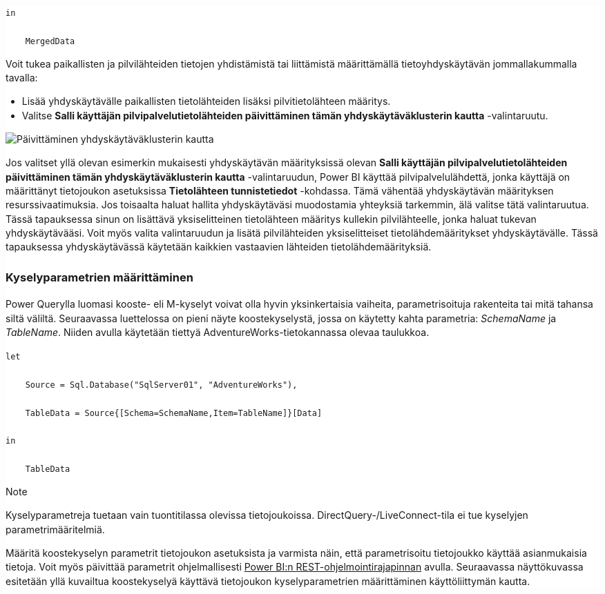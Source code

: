```
in

    MergedData
```

Voit tukea paikallisten ja pilvilähteiden tietojen yhdistämistä tai liittämistä määrittämällä tietoyhdyskäytävän jommallakummalla tavalla:

- Lisää yhdyskäytävälle paikallisten tietolähteiden lisäksi pilvitietolähteen määritys.
- Valitse **Salli käyttäjän pilvipalvelutietolähteiden päivittäminen tämän yhdyskäytäväklusterin kautta** -valintaruutu.

![Päivittäminen yhdyskäytäväklusterin kautta](media/refresh-data/refresh-gateway-cluster.png)

Jos valitset yllä olevan esimerkin mukaisesti yhdyskäytävän määrityksissä olevan **Salli käyttäjän pilvipalvelutietolähteiden päivittäminen tämän yhdyskäytäväklusterin kautta** -valintaruudun, Power BI käyttää pilvipalvelulähdettä, jonka käyttäjä on määrittänyt tietojoukon asetuksissa **Tietolähteen tunnistetiedot** -kohdassa. Tämä vähentää yhdyskäytävän määrityksen resurssivaatimuksia. Jos toisaalta haluat hallita yhdyskäytäväsi muodostamia yhteyksiä tarkemmin, älä valitse tätä valintaruutua. Tässä tapauksessa sinun on lisättävä yksiselitteinen tietolähteen määritys kullekin pilvilähteelle, jonka haluat tukevan yhdyskäytävääsi. Voit myös valita valintaruudun ja lisätä pilvilähteiden yksiselitteiset tietolähdemääritykset yhdyskäytävälle. Tässä tapauksessa yhdyskäytävässä käytetään kaikkien vastaavien lähteiden tietolähdemäärityksiä.

### <a name="configuring-query-parameters"></a>Kyselyparametrien määrittäminen

Power Querylla luomasi kooste- eli M-kyselyt voivat olla hyvin yksinkertaisia vaiheita, parametrisoituja rakenteita tai mitä tahansa siltä väliltä. Seuraavassa luettelossa on pieni näyte koostekyselystä, jossa on käytetty kahta parametria: _SchemaName_ ja _TableName_. Niiden avulla käytetään tiettyä AdventureWorks-tietokannassa olevaa taulukkoa.

```
let

    Source = Sql.Database("SqlServer01", "AdventureWorks"),

    TableData = Source{[Schema=SchemaName,Item=TableName]}[Data]

in

    TableData
```

> [!NOTE]
> Kyselyparametreja tuetaan vain tuontitilassa olevissa tietojoukoissa. DirectQuery-/LiveConnect-tila ei tue kyselyjen parametrimääritelmiä.

Määritä koostekyselyn parametrit tietojoukon asetuksista ja varmista näin, että parametrisoitu tietojoukko käyttää asianmukaisia tietoja. Voit myös päivittää parametrit ohjelmallisesti [Power BI:n REST-ohjelmointirajapinnan](/rest/api/power-bi/datasets/updateparametersingroup) avulla. Seuraavassa näyttökuvassa esitetään yllä kuvailtua koostekyselyä käyttävä tietojoukon kyselyparametrien määrittäminen käyttöliittymän kautta.
